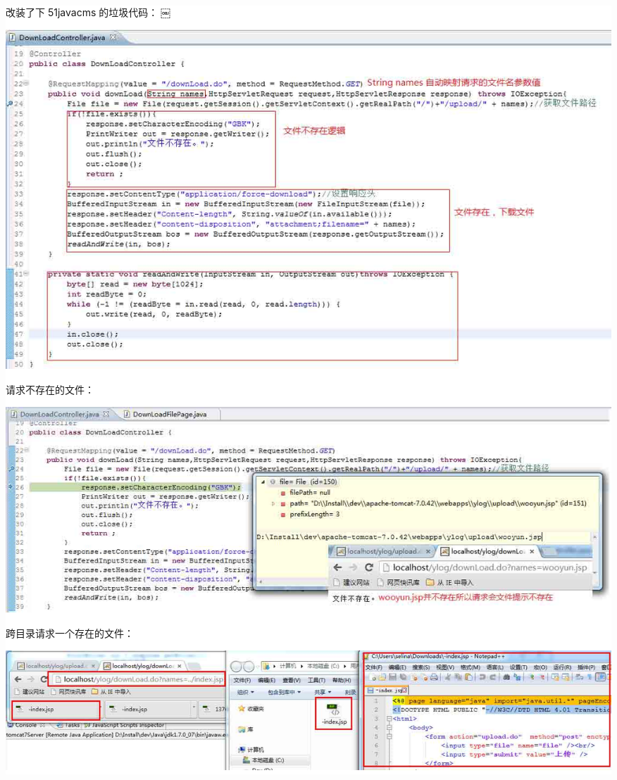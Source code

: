 改装了下 51javacms 的垃圾代码： ￼

![enter image description here](img/img41_u8_png.jpg)

请求不存在的文件：

![enter image description here](img/img42_u5_png.jpg)

跨目录请求一个存在的文件：

![enter image description here](img/img43_u7_png.jpg)
